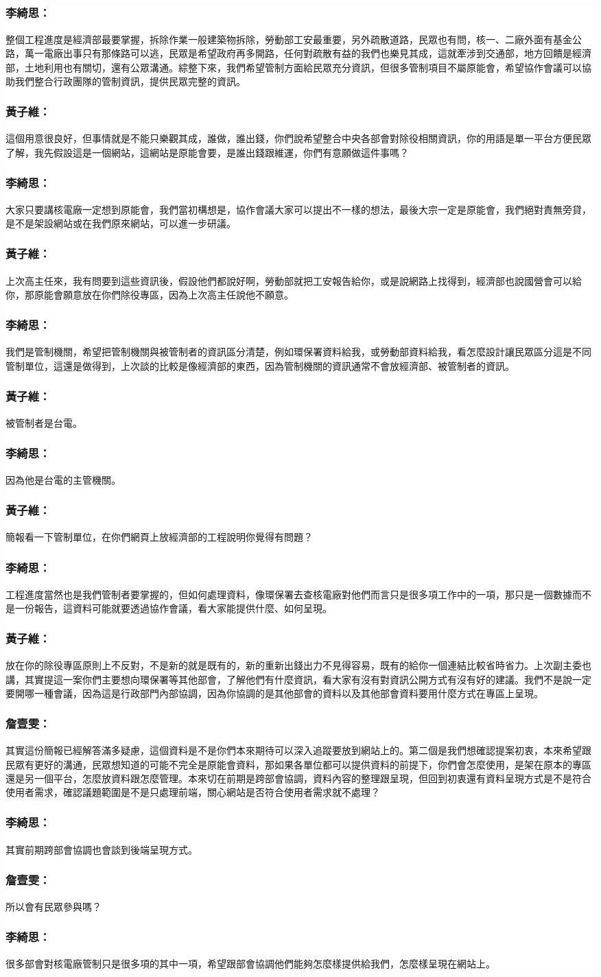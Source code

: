 ### 李綺思：
整個工程進度是經濟部最要掌握，拆除作業一般建築物拆除，勞動部工安最重要，另外疏散道路，民眾也有問，核一、二廠外面有基金公路，萬一電廠出事只有那條路可以逃，民眾是希望政府再多開路，任何對疏散有益的我們也樂見其成，這就牽涉到交通部，地方回饋是經濟部，土地利用也有關切，還有公眾溝通。綜整下來，我們希望管制方面給民眾充分資訊，但很多管制項目不屬原能會，希望協作會議可以協助我們整合行政團隊的管制資訊，提供民眾完整的資訊。

### 黃子維：
這個用意很良好，但事情就是不能只樂觀其成，誰做，誰出錢，你們說希望整合中央各部會對除役相關資訊，你的用語是單一平台方便民眾了解，我先假設這是一個網站，這網站是原能會要，是誰出錢跟維運，你們有意願做這件事嗎？

### 李綺思：
大家只要講核電廠一定想到原能會，我們當初構想是，協作會議大家可以提出不一樣的想法，最後大宗一定是原能會，我們絕對責無旁貸，是不是架設網站或在我們原來網站，可以進一步研議。

### 黃子維：
上次高主任來，我有問要到這些資訊後，假設他們都說好啊，勞動部就把工安報告給你，或是說網路上找得到，經濟部也說國營會可以給你，那原能會願意放在你們除役專區，因為上次高主任說他不願意。

### 李綺思：
我們是管制機關，希望把管制機關與被管制者的資訊區分清楚，例如環保署資料給我，或勞動部資料給我，看怎麼設計讓民眾區分這是不同管制單位，這還是做得到，上次談的比較是像經濟部的東西，因為管制機關的資訊通常不會放經濟部、被管制者的資訊。

### 黃子維：
被管制者是台電。

### 李綺思：
因為他是台電的主管機關。

### 黃子維：
簡報看一下管制單位，在你們網頁上放經濟部的工程說明你覺得有問題？

### 李綺思：
工程進度當然也是我們管制者要掌握的，但如何處理資料，像環保署去查核電廠對他們而言只是很多項工作中的一項，那只是一個數據而不是一份報告，這資料可能就要透過協作會議，看大家能提供什麼、如何呈現。

### 黃子維：
放在你的除役專區原則上不反對，不是新的就是既有的，新的重新出錢出力不見得容易，既有的給你一個連結比較省時省力。上次副主委也講，其實提這一案你們主要想向環保署等其他部會，了解他們有什麼資訊，看大家有沒有對資訊公開方式有沒有好的建議。我們不是說一定要開哪一種會議，因為這是行政部門內部協調，因為你協調的是其他部會的資料以及其他部會資料要用什麼方式在專區上呈現。

### 詹壹雯：
其實這份簡報已經解答滿多疑慮，這個資料是不是你們本來期待可以深入追蹤要放到網站上的。第二個是我們想確認提案初衷，本來希望跟民眾有更好的溝通，民眾想知道的可能不完全是原能會資料，那如果各單位都可以提供資料的前提下，你們會怎麼使用，是架在原本的專區還是另一個平台，怎麼放資料跟怎麼管理。本來切在前期是跨部會協調，資料內容的整理跟呈現，但回到初衷還有資料呈現方式是不是符合使用者需求，確認議題範圍是不是只處理前端，關心網站是否符合使用者需求就不處理？

### 李綺思：
其實前期跨部會協調也會談到後端呈現方式。

### 詹壹雯：
所以會有民眾參與嗎？

### 李綺思：
很多部會對核電廠管制只是很多項的其中一項，希望跟部會協調他們能夠怎麼樣提供給我們，怎麼樣呈現在網站上。
